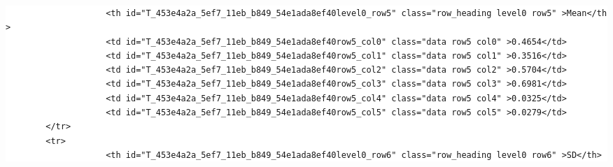                         <th id="T_453e4a2a_5ef7_11eb_b849_54e1ada8ef40level0_row5" class="row_heading level0 row5" >Mean</th>
                        <td id="T_453e4a2a_5ef7_11eb_b849_54e1ada8ef40row5_col0" class="data row5 col0" >0.4654</td>
                        <td id="T_453e4a2a_5ef7_11eb_b849_54e1ada8ef40row5_col1" class="data row5 col1" >0.3516</td>
                        <td id="T_453e4a2a_5ef7_11eb_b849_54e1ada8ef40row5_col2" class="data row5 col2" >0.5704</td>
                        <td id="T_453e4a2a_5ef7_11eb_b849_54e1ada8ef40row5_col3" class="data row5 col3" >0.6981</td>
                        <td id="T_453e4a2a_5ef7_11eb_b849_54e1ada8ef40row5_col4" class="data row5 col4" >0.0325</td>
                        <td id="T_453e4a2a_5ef7_11eb_b849_54e1ada8ef40row5_col5" class="data row5 col5" >0.0279</td>
            </tr>
            <tr>
                        <th id="T_453e4a2a_5ef7_11eb_b849_54e1ada8ef40level0_row6" class="row_heading level0 row6" >SD</th>
